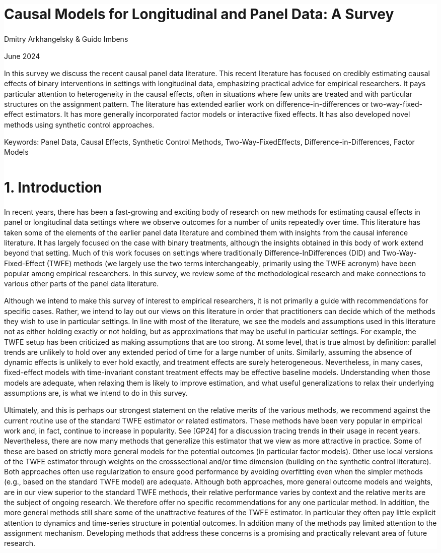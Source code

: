 # Causal Models for Longitudinal and Panel Data: A Survey  

Dmitry Arkhangelsky & Guido Imbens  

June 2024  

In this survey we discuss the recent causal panel data literature. This recent literature has focused on credibly estimating causal effects of binary interventions in settings with longitudinal data, emphasizing practical advice for empirical researchers. It pays particular attention to heterogeneity in the causal effects, often in situations where few units are treated and with particular structures on the assignment pattern. The literature has extended earlier work on difference-in-differences or two-way-fixed-effect estimators. It has more generally incorporated factor models or interactive fixed effects. It has also developed novel methods using synthetic control approaches.  

Keywords: Panel Data, Causal Effects, Synthetic Control Methods, Two-Way-FixedEffects, Difference-in-Differences, Factor Models  

# 1. Introduction  

In recent years, there has been a fast-growing and exciting body of research on new methods for estimating causal effects in panel or longitudinal data settings where we observe outcomes for a number of units repeatedly over time. This literature has taken some of the elements of the earlier panel data literature and combined them with insights from the causal inference literature. It has largely focused on the case with binary treatments, although the insights obtained in this body of work extend beyond that setting. Much of this work focuses on settings where traditionally Difference-InDifferences (DID) and Two-Way-Fixed-Effect (TWFE) methods (we largely use the two terms interchangeably, primarily using the TWFE acronym) have been popular among empirical researchers. In this survey, we review some of the methodological research and make connections to various other parts of the panel data literature.  

Although we intend to make this survey of interest to empirical researchers, it is not primarily a guide with recommendations for specific cases. Rather, we intend to lay out our views on this literature in order that practitioners can decide which of the methods they wish to use in particular settings. In line with most of the literature, we see the models and assumptions used in this literature not as either holding exactly or not holding, but as approximations that may be useful in particular settings. For example, the TWFE setup has been criticized as making assumptions that are too strong. At some level, that is true almost by definition: parallel trends are unlikely to hold over any extended period of time for a large number of units. Similarly, assuming the absence of dynamic effects is unlikely to ever hold exactly, and treatment effects are surely heterogeneous. Nevertheless, in many cases, fixed-effect models with time-invariant constant treatment effects may be effective baseline models. Understanding when those models are adequate, when relaxing them is likely to improve estimation, and what useful generalizations to relax their underlying assumptions are, is what we intend to do in this survey.  

Ultimately, and this is perhaps our strongest statement on the relative merits of the various methods, we recommend against the current routine use of the standard TWFE estimator or related estimators. These methods have been very popular in empirical work and, in fact, continue to increase in popularity. See [GP24] for a discussion tracing trends in their usage in recent years. Nevertheless, there are now many methods that generalize this estimator that we view as more attractive in practice. Some of these are based on strictly more general models for the potential outcomes (in particular factor models). Other use local versions of the TWFE estimator through weights on the crosssectional and/or time dimension (building on the synthetic control literature). Both approaches often use regularization to ensure good performance by avoiding overfitting even when the simpler methods (e.g., based on the standard TWFE model) are adequate. Although both approaches, more general outcome models and weights, are in our view superior to the standard TWFE methods, their relative performance varies by context and the relative merits are the subject of ongoing research. We therefore offer no specific recommendations for any one particular method. In addition, the more general methods still share some of the unattractive features of the TWFE estimator. In particular they often pay little explicit attention to dynamics and time-series structure in potential outcomes. In addition many of the methods pay limited attention to the assignment mechanism. Developing methods that address these concerns is a promising and practically relevant area of future research.  
